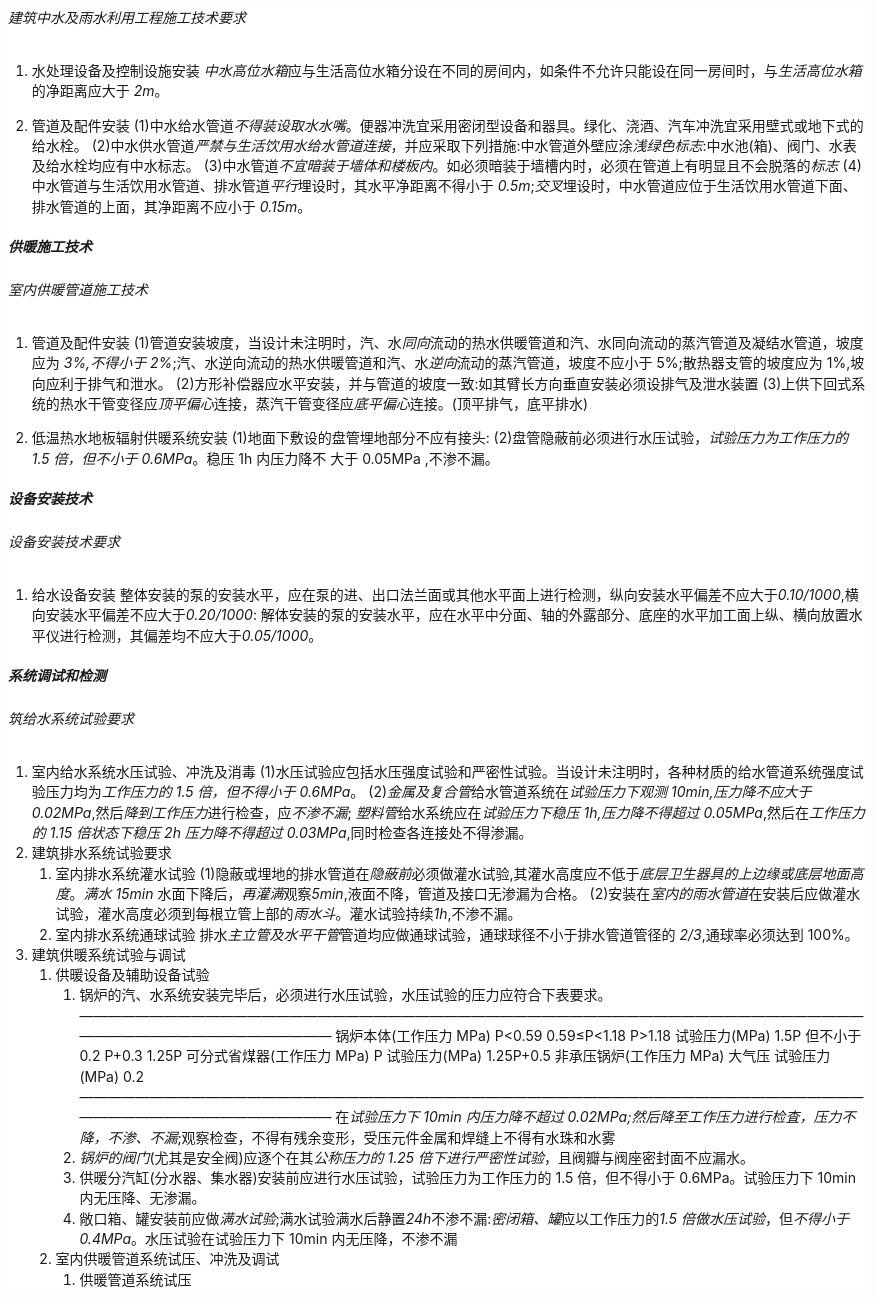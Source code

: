 ###### 建筑中水及雨水利用工程施工技术要求

1. 水处理设备及控制设施安装
   *中水高位水箱*应与生活高位水箱分设在不同的房间内，如条件不允许只能设在同一房间时，与*生活高位水箱*的净距离应大于 _2m_。

2. 管道及配件安装
   (1)中水给水管道*不得装设取水水嘴*。便器冲洗宜采用密闭型设备和器具。绿化、浇酒、汽车冲洗宜采用壁式或地下式的给水栓。
   (2)中水供水管道*严禁与生活饮用水给水管道连接*，并应采取下列措施:中水管道外壁应涂*浅绿色标志*:中水池(箱)、阀门、水表及给水栓均应有中水标志。
   (3)中水管道*不宜暗装于墙体和楼板内*。如必须暗装于墙槽内时，必须在管道上有明显且不会脱落的*标志*
   (4)中水管道与生活饮用水管道、排水管道*平行*埋设时，其水平净距离不得小于 _0.5m_;*交叉*埋设时，中水管道应位于生活饮用水管道下面、排水管道的上面，其净距离不应小于 _0.15m_。

##### 供暖施工技术

###### 室内供暖管道施工技术

1. 管道及配件安装
   (1)管道安装坡度，当设计未注明时，汽、水*同向*流动的热水供暖管道和汽、水同向流动的蒸汽管道及凝结水管道，坡度应为 _3%,不得小于 2%_;汽、水逆向流动的热水供暖管道和汽、水*逆向*流动的蒸汽管道，坡度不应小于 5%;散热器支管的坡度应为 1%,坡向应利于排气和泄水。
   (2)方形补偿器应水平安装，并与管道的坡度一致:如其臂长方向垂直安装必须设排气及泄水装置
   (3)上供下回式系统的热水干管变径应*顶平偏心*连接，蒸汽干管变径应*底平偏心*连接。(顶平排气，底平排水)

2. 低温热水地板辐射供暖系统安装
   (1)地面下敷设的盘管埋地部分不应有接头:
   (2)盘管隐蔽前必须进行水压试验，_试验压力为工作压力的 1.5 倍，但不小于 0.6MPa_。稳压 1h 内压力降不
   大于 0.05MPa ,不渗不漏。

##### 设备安装技术

###### 设备安装技术要求

1. 给水设备安装
   整体安装的泵的安装水平，应在泵的进、出口法兰面或其他水平面上进行检测，纵向安装水平偏差不应大于*0.10/1000*,横向安装水平偏差不应大于*0.20/1000*:
   解体安装的泵的安装水平，应在水平中分面、轴的外露部分、底座的水平加工面上纵、横向放置水平仪进行检测，其偏差均不应大于*0.05/1000*。

##### 系统调试和检测

###### 筑给水系统试验要求

1. 室内给水系统水压试验、冲洗及消毒
   (1)水压试验应包括水压强度试验和严密性试验。当设计未注明时，各种材质的给水管道系统强度试验压力均为*工作压力的 1.5 倍，但不得小于 0.6MPa*。
   (2)*金属及复合管*给水管道系统在*试验压力下观测 10min,压力降不应大于 0.02MPa*,然后*降到工作压力*进行检查，应*不渗不漏*;
   *塑料管*给水系统应在*试验压力下稳压 1h,压力降不得超过 0.05MPa*,然后在*工作压力的 1.15 倍状态下稳压 2h 压力降不得超过 0.03MPa*,同时检查各连接处不得渗漏。
2. 建筑排水系统试验要求
   1. 室内排水系统灌水试验
      (1)隐蔽或埋地的排水管道在*隐蔽前*必须做灌水试验,其灌水高度应不低于*底层卫生器具的上边缘或底层地面高度*。_满水 15min_ 水面下降后，*再灌满*观察*5min*,液面不降，管道及接口无渗漏为合格。
      (2)安装在*室内的雨水管道*在安装后应做灌水试验，灌水高度必须到每根立管上部的*雨水斗*。灌水试验持续*1h*,不渗不漏。
   2. 室内排水系统通球试验
      排水*主立管及水平干管*管道均应做通球试验，通球球径不小于排水管道管径的 _2/3_,通球率必须达到 100%。
3. 建筑供暖系统试验与调试
   1. 供暖设备及辅助设备试验
      1. 锅炉的汽、水系统安装完毕后，必须进行水压试验，水压试验的压力应符合下表要求。
         ——————————————————————————————————————————————————————————————————————————
         锅炉本体(工作压力 MPa) P<0.59 0.59≤P<1.18 P>1.18
         试验压力(MPa) 1.5P 但不小于 0.2 P+0.3 1.25P
         可分式省煤器(工作压力 MPa) P
         试验压力(MPa) 1.25P+0.5
         非承压锅炉(工作压力 MPa) 大气压
         试验压力(MPa) 0.2
         ——————————————————————————————————————————————————————————————————————————
         在*试验压力下 10min 内压力降不超过 0.02MPa;然后降至工作压力进行检査，压力不降，不渗、不漏*;观察检查，不得有残余变形，受压元件金属和焊缝上不得有水珠和水雾
      2. _锅炉的阀门_(尤其是安全阀)应逐个在其*公称压力的 1.25 倍下进行严密性试验*，且阀瓣与阀座密封面不应漏水。
      3. 供暖分汽缸(分水器、集水器)安装前应进行水压试验，试验压力为工作压力的 1.5 倍，但不得小于 0.6MPa。试验压力下 10min 内无压降、无渗漏。
      4. 敞口箱、罐安装前应做*满水试验*;满水试验满水后静置*24h*不渗不漏:*密闭箱、罐*应以工作压力的*1.5 倍做水压试验*，但*不得小于 0.4MPa*。水压试验在试验压力下 10min 内无压降，不渗不漏
   2. 室内供暖管道系统试压、冲洗及调试
      1. 供暖管道系统试压